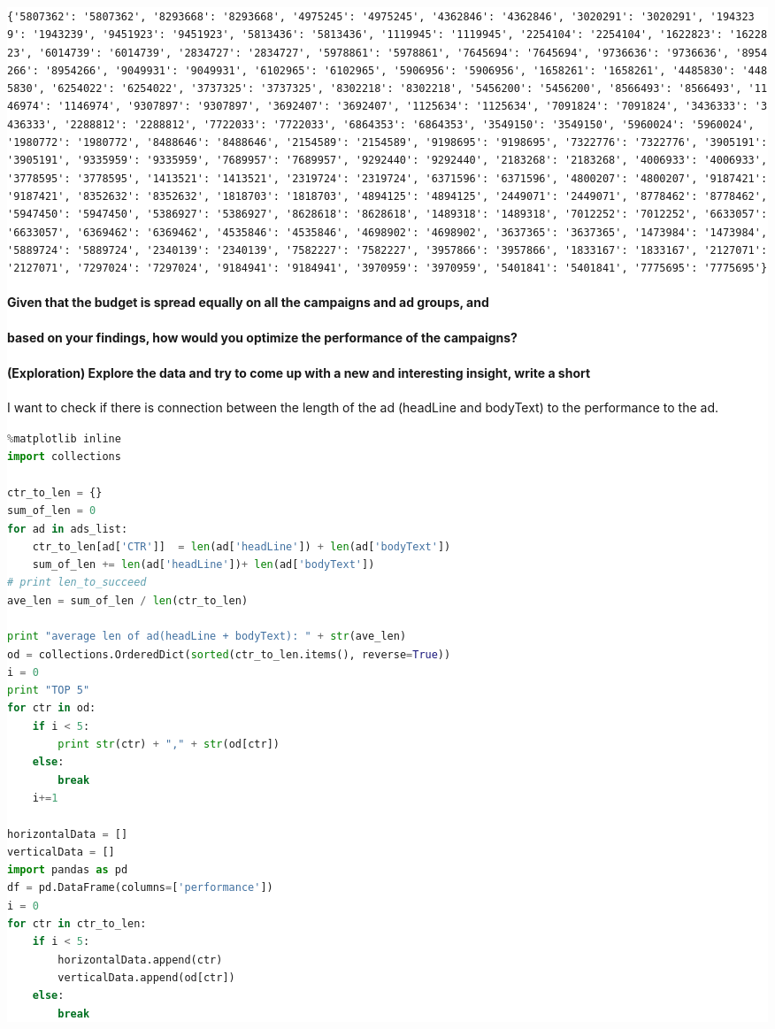     {'5807362': '5807362', '8293668': '8293668', '4975245': '4975245', '4362846': '4362846', '3020291': '3020291', '1943239': '1943239', '9451923': '9451923', '5813436': '5813436', '1119945': '1119945', '2254104': '2254104', '1622823': '1622823', '6014739': '6014739', '2834727': '2834727', '5978861': '5978861', '7645694': '7645694', '9736636': '9736636', '8954266': '8954266', '9049931': '9049931', '6102965': '6102965', '5906956': '5906956', '1658261': '1658261', '4485830': '4485830', '6254022': '6254022', '3737325': '3737325', '8302218': '8302218', '5456200': '5456200', '8566493': '8566493', '1146974': '1146974', '9307897': '9307897', '3692407': '3692407', '1125634': '1125634', '7091824': '7091824', '3436333': '3436333', '2288812': '2288812', '7722033': '7722033', '6864353': '6864353', '3549150': '3549150', '5960024': '5960024', '1980772': '1980772', '8488646': '8488646', '2154589': '2154589', '9198695': '9198695', '7322776': '7322776', '3905191': '3905191', '9335959': '9335959', '7689957': '7689957', '9292440': '9292440', '2183268': '2183268', '4006933': '4006933', '3778595': '3778595', '1413521': '1413521', '2319724': '2319724', '6371596': '6371596', '4800207': '4800207', '9187421': '9187421', '8352632': '8352632', '1818703': '1818703', '4894125': '4894125', '2449071': '2449071', '8778462': '8778462', '5947450': '5947450', '5386927': '5386927', '8628618': '8628618', '1489318': '1489318', '7012252': '7012252', '6633057': '6633057', '6369462': '6369462', '4535846': '4535846', '4698902': '4698902', '3637365': '3637365', '1473984': '1473984', '5889724': '5889724', '2340139': '2340139', '7582227': '7582227', '3957866': '3957866', '1833167': '1833167', '2127071': '2127071', '7297024': '7297024', '9184941': '9184941', '3970959': '3970959', '5401841': '5401841', '7775695': '7775695'}
    

#### Given that the budget is spread equally on all the campaigns and ad groups, and
#### based on your findings, how would you optimize the performance of the campaigns?
#### (Exploration) Explore the data and try to come up with a new and interesting insight, write a short
I want to check if there is connection between the length of the ad (headLine and bodyText) to the performance to the ad.

```python
%matplotlib inline
import collections

ctr_to_len = {}
sum_of_len = 0
for ad in ads_list:
    ctr_to_len[ad['CTR']]  = len(ad['headLine']) + len(ad['bodyText'])
    sum_of_len += len(ad['headLine'])+ len(ad['bodyText'])
# print len_to_succeed
ave_len = sum_of_len / len(ctr_to_len)

print "average len of ad(headLine + bodyText): " + str(ave_len)
od = collections.OrderedDict(sorted(ctr_to_len.items(), reverse=True))
i = 0
print "TOP 5"
for ctr in od:
    if i < 5:
        print str(ctr) + "," + str(od[ctr])
    else:
        break
    i+=1
    
horizontalData = []
verticalData = []
import pandas as pd
df = pd.DataFrame(columns=['performance'])
i = 0
for ctr in ctr_to_len:
    if i < 5:
        horizontalData.append(ctr)
        verticalData.append(od[ctr])
    else:
        break
```